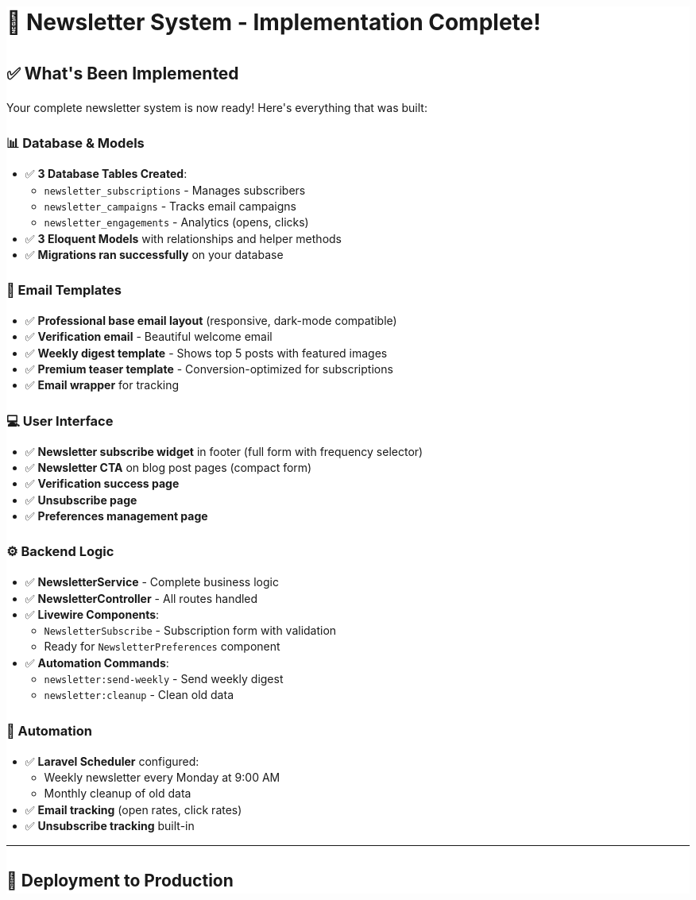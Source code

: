 # 🎉 Newsletter System - Implementation Complete!

## ✅ What's Been Implemented

Your complete newsletter system is now ready! Here's everything that was built:

### 📊 Database & Models
- ✅ **3 Database Tables Created**:
  - `newsletter_subscriptions` - Manages subscribers
  - `newsletter_campaigns` - Tracks email campaigns
  - `newsletter_engagements` - Analytics (opens, clicks)
- ✅ **3 Eloquent Models** with relationships and helper methods
- ✅ **Migrations ran successfully** on your database

### 🎨 Email Templates
- ✅ **Professional base email layout** (responsive, dark-mode compatible)
- ✅ **Verification email** - Beautiful welcome email
- ✅ **Weekly digest template** - Shows top 5 posts with featured images
- ✅ **Premium teaser template** - Conversion-optimized for subscriptions
- ✅ **Email wrapper** for tracking

### 💻 User Interface
- ✅ **Newsletter subscribe widget** in footer (full form with frequency selector)
- ✅ **Newsletter CTA** on blog post pages (compact form)
- ✅ **Verification success page**
- ✅ **Unsubscribe page**
- ✅ **Preferences management page**

### ⚙️ Backend Logic
- ✅ **NewsletterService** - Complete business logic
- ✅ **NewsletterController** - All routes handled
- ✅ **Livewire Components**:
  - `NewsletterSubscribe` - Subscription form with validation
  - Ready for `NewsletterPreferences` component
- ✅ **Automation Commands**:
  - `newsletter:send-weekly` - Send weekly digest
  - `newsletter:cleanup` - Clean old data

### 📅 Automation
- ✅ **Laravel Scheduler** configured:
  - Weekly newsletter every Monday at 9:00 AM
  - Monthly cleanup of old data
- ✅ **Email tracking** (open rates, click rates)
- ✅ **Unsubscribe tracking** built-in

---

## 🚀 Deployment to Production
